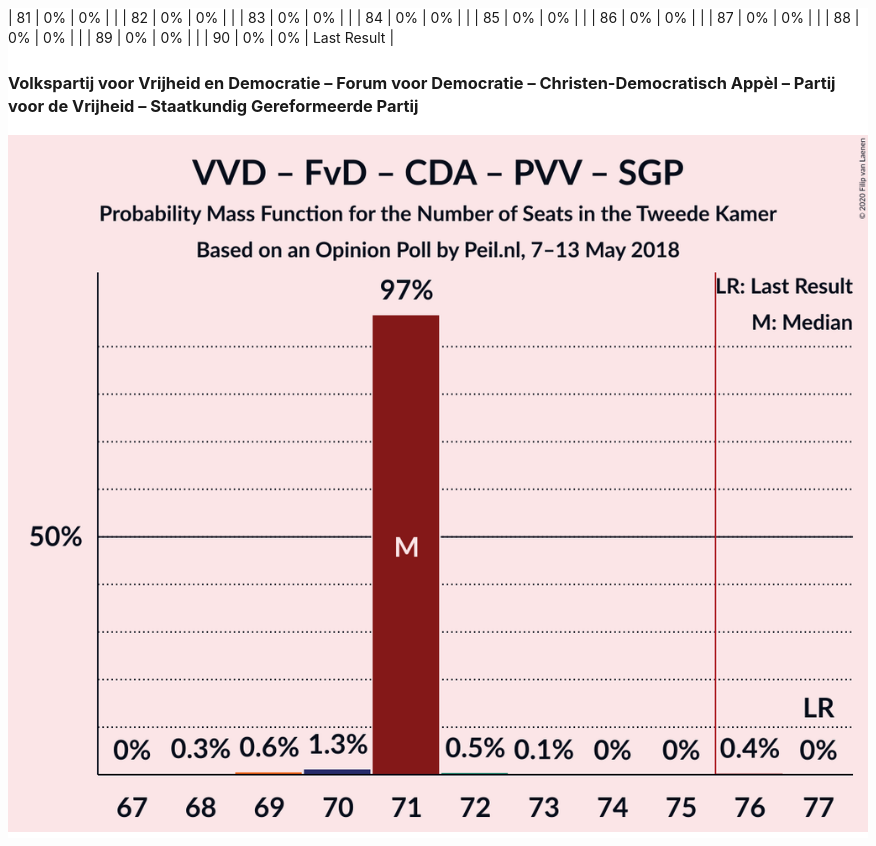 | 81 | 0% | 0% |  |
| 82 | 0% | 0% |  |
| 83 | 0% | 0% |  |
| 84 | 0% | 0% |  |
| 85 | 0% | 0% |  |
| 86 | 0% | 0% |  |
| 87 | 0% | 0% |  |
| 88 | 0% | 0% |  |
| 89 | 0% | 0% |  |
| 90 | 0% | 0% | Last Result |

### Volkspartij voor Vrijheid en Democratie – Forum voor Democratie – Christen-Democratisch Appèl – Partij voor de Vrijheid – Staatkundig Gereformeerde Partij

![Graph with seats probability mass function not yet produced](2018-05-13-Peilnl-coalitions-seats-pmf-vvd–fvd–cda–pvv–sgp.png "Seats Probability Mass Function")
